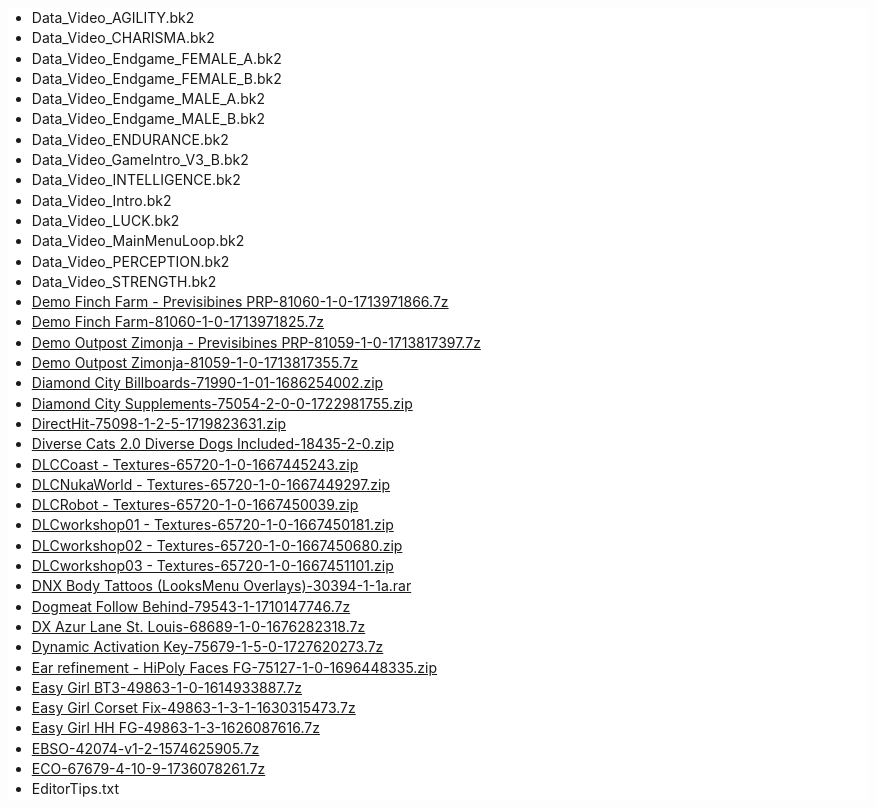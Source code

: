 *  Data_Video_AGILITY.bk2
*  Data_Video_CHARISMA.bk2
*  Data_Video_Endgame_FEMALE_A.bk2
*  Data_Video_Endgame_FEMALE_B.bk2
*  Data_Video_Endgame_MALE_A.bk2
*  Data_Video_Endgame_MALE_B.bk2
*  Data_Video_ENDURANCE.bk2
*  Data_Video_GameIntro_V3_B.bk2
*  Data_Video_INTELLIGENCE.bk2
*  Data_Video_Intro.bk2
*  Data_Video_LUCK.bk2
*  Data_Video_MainMenuLoop.bk2
*  Data_Video_PERCEPTION.bk2
*  Data_Video_STRENGTH.bk2
*  [Demo Finch Farm - Previsibines PRP-81060-1-0-1713971866.7z](https://www.nexusmods.com/fallout4/mods/81060/?tab=files&file_id=311956)
*  [Demo Finch Farm-81060-1-0-1713971825.7z](https://www.nexusmods.com/fallout4/mods/81060/?tab=files&file_id=311955)
*  [Demo Outpost Zimonja - Previsibines PRP-81059-1-0-1713817397.7z](https://www.nexusmods.com/fallout4/mods/81059/?tab=files&file_id=311613)
*  [Demo Outpost Zimonja-81059-1-0-1713817355.7z](https://www.nexusmods.com/fallout4/mods/81059/?tab=files&file_id=311612)
*  [Diamond City Billboards-71990-1-01-1686254002.zip](https://www.nexusmods.com/fallout4/mods/71990/?tab=files&file_id=279796)
*  [Diamond City Supplements-75054-2-0-0-1722981755.zip](https://www.nexusmods.com/fallout4/mods/75054/?tab=files&file_id=329335)
*  [DirectHit-75098-1-2-5-1719823631.zip](https://www.nexusmods.com/fallout4/mods/75098/?tab=files&file_id=325161)
*  [Diverse Cats 2.0 Diverse Dogs Included-18435-2-0.zip](https://www.nexusmods.com/fallout4/mods/18435/?tab=files&file_id=104407)
*  [DLCCoast - Textures-65720-1-0-1667445243.zip](https://www.nexusmods.com/fallout4/mods/65720/?tab=files&file_id=255557)
*  [DLCNukaWorld - Textures-65720-1-0-1667449297.zip](https://www.nexusmods.com/fallout4/mods/65720/?tab=files&file_id=255560)
*  [DLCRobot - Textures-65720-1-0-1667450039.zip](https://www.nexusmods.com/fallout4/mods/65720/?tab=files&file_id=255561)
*  [DLCworkshop01 - Textures-65720-1-0-1667450181.zip](https://www.nexusmods.com/fallout4/mods/65720/?tab=files&file_id=255562)
*  [DLCworkshop02 - Textures-65720-1-0-1667450680.zip](https://www.nexusmods.com/fallout4/mods/65720/?tab=files&file_id=255563)
*  [DLCworkshop03 - Textures-65720-1-0-1667451101.zip](https://www.nexusmods.com/fallout4/mods/65720/?tab=files&file_id=255567)
*  [DNX Body Tattoos (LooksMenu Overlays)-30394-1-1a.rar](https://www.nexusmods.com/fallout4/mods/30394/?tab=files&file_id=124757)
*  [Dogmeat Follow Behind-79543-1-1710147746.7z](https://www.nexusmods.com/fallout4/mods/79543/?tab=files&file_id=306450)
*  [DX Azur Lane St. Louis-68689-1-0-1676282318.7z](https://www.nexusmods.com/fallout4/mods/68689/?tab=files&file_id=267231)
*  [Dynamic Activation Key-75679-1-5-0-1727620273.7z](https://www.nexusmods.com/fallout4/mods/75679/?tab=files&file_id=335568)
*  [Ear refinement - HiPoly Faces FG-75127-1-0-1696448335.zip](https://www.nexusmods.com/fallout4/mods/75127/?tab=files&file_id=291018)
*  [Easy Girl BT3-49863-1-0-1614933887.7z](https://www.nexusmods.com/fallout4/mods/49863/?tab=files&file_id=202905)
*  [Easy Girl Corset Fix-49863-1-3-1-1630315473.7z](https://www.nexusmods.com/fallout4/mods/49863/?tab=files&file_id=215781)
*  [Easy Girl HH FG-49863-1-3-1626087616.7z](https://www.nexusmods.com/fallout4/mods/49863/?tab=files&file_id=212418)
*  [EBSO-42074-v1-2-1574625905.7z](https://www.nexusmods.com/fallout4/mods/42074/?tab=files&file_id=171491)
*  [ECO-67679-4-10-9-1736078261.7z](https://www.nexusmods.com/fallout4/mods/67679/?tab=files&file_id=344368)
*  EditorTips.txt